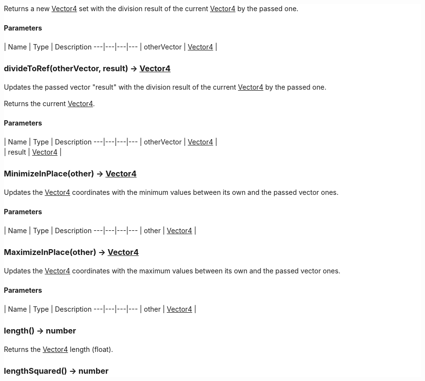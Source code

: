 Returns a new [Vector4](/classes/3.0/Vector4) set with the division result of the current [Vector4](/classes/3.0/Vector4) by the passed one.

#### Parameters
 | Name | Type | Description
---|---|---|---
 | otherVector | [Vector4](/classes/3.0/Vector4) |      

### divideToRef(otherVector, result) &rarr; [Vector4](/classes/3.0/Vector4)

Updates the passed vector "result" with the division result of the current [Vector4](/classes/3.0/Vector4) by the passed one.

Returns the current [Vector4](/classes/3.0/Vector4).

#### Parameters
 | Name | Type | Description
---|---|---|---
 | otherVector | [Vector4](/classes/3.0/Vector4) |      
 | result | [Vector4](/classes/3.0/Vector4) |      
### MinimizeInPlace(other) &rarr; [Vector4](/classes/3.0/Vector4)

Updates the [Vector4](/classes/3.0/Vector4) coordinates with the minimum values between its own and the passed vector ones.

#### Parameters
 | Name | Type | Description
---|---|---|---
 | other | [Vector4](/classes/3.0/Vector4) |      

### MaximizeInPlace(other) &rarr; [Vector4](/classes/3.0/Vector4)

Updates the [Vector4](/classes/3.0/Vector4) coordinates with the maximum values between its own and the passed vector ones.

#### Parameters
 | Name | Type | Description
---|---|---|---
 | other | [Vector4](/classes/3.0/Vector4) |      

### length() &rarr; number

Returns the [Vector4](/classes/3.0/Vector4) length (float).
### lengthSquared() &rarr; number
